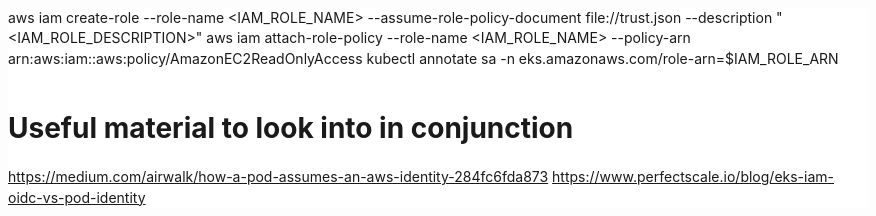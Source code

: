 aws iam create-role --role-name <IAM_ROLE_NAME> --assume-role-policy-document file://trust.json --description "<IAM_ROLE_DESCRIPTION>"
aws iam attach-role-policy --role-name <IAM_ROLE_NAME> --policy-arn arn:aws:iam::aws:policy/AmazonEC2ReadOnlyAccess
kubectl annotate sa -n <serviceAccountNamespace> <serviceAccountName> eks.amazonaws.com/role-arn=$IAM_ROLE_ARN


# Useful material to look into in conjunction
https://medium.com/airwalk/how-a-pod-assumes-an-aws-identity-284fc6fda873
https://www.perfectscale.io/blog/eks-iam-oidc-vs-pod-identity